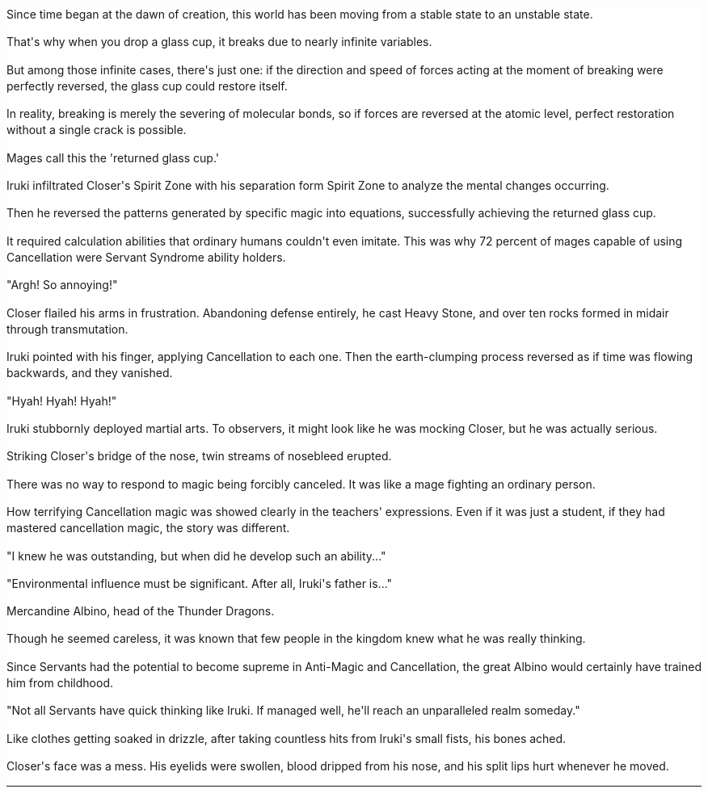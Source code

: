 Since time began at the dawn of creation, this world has been moving from a stable state to an unstable state.

That's why when you drop a glass cup, it breaks due to nearly infinite variables.

But among those infinite cases, there's just one: if the direction and speed of forces acting at the moment of breaking were perfectly reversed, the glass cup could restore itself.

In reality, breaking is merely the severing of molecular bonds, so if forces are reversed at the atomic level, perfect restoration without a single crack is possible.

Mages call this the 'returned glass cup.'

Iruki infiltrated Closer's Spirit Zone with his separation form Spirit Zone to analyze the mental changes occurring.

Then he reversed the patterns generated by specific magic into equations, successfully achieving the returned glass cup.

It required calculation abilities that ordinary humans couldn't even imitate. This was why 72 percent of mages capable of using Cancellation were Servant Syndrome ability holders.

"Argh! So annoying!"

Closer flailed his arms in frustration. Abandoning defense entirely, he cast Heavy Stone, and over ten rocks formed in midair through transmutation.

Iruki pointed with his finger, applying Cancellation to each one. Then the earth-clumping process reversed as if time was flowing backwards, and they vanished.

"Hyah! Hyah! Hyah!"

Iruki stubbornly deployed martial arts. To observers, it might look like he was mocking Closer, but he was actually serious.

Striking Closer's bridge of the nose, twin streams of nosebleed erupted.

There was no way to respond to magic being forcibly canceled. It was like a mage fighting an ordinary person.

How terrifying Cancellation magic was showed clearly in the teachers' expressions. Even if it was just a student, if they had mastered cancellation magic, the story was different.

"I knew he was outstanding, but when did he develop such an ability..."

"Environmental influence must be significant. After all, Iruki's father is..."

Mercandine Albino, head of the Thunder Dragons.

Though he seemed careless, it was known that few people in the kingdom knew what he was really thinking.

Since Servants had the potential to become supreme in Anti-Magic and Cancellation, the great Albino would certainly have trained him from childhood.

"Not all Servants have quick thinking like Iruki. If managed well, he'll reach an unparalleled realm someday."

Like clothes getting soaked in drizzle, after taking countless hits from Iruki's small fists, his bones ached.

Closer's face was a mess. His eyelids were swollen, blood dripped from his nose, and his split lips hurt whenever he moved.

---
